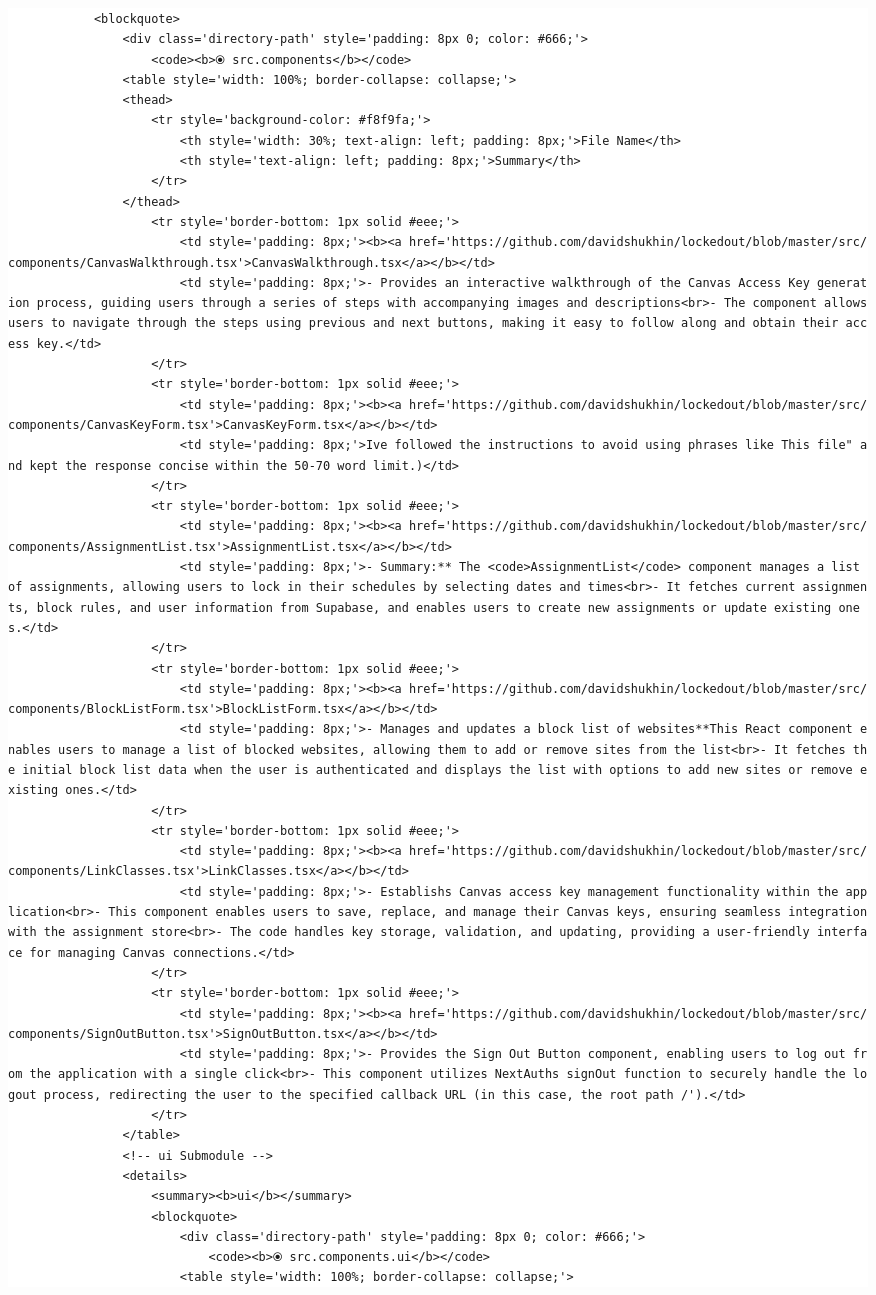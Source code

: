 				<blockquote>
					<div class='directory-path' style='padding: 8px 0; color: #666;'>
						<code><b>⦿ src.components</b></code>
					<table style='width: 100%; border-collapse: collapse;'>
					<thead>
						<tr style='background-color: #f8f9fa;'>
							<th style='width: 30%; text-align: left; padding: 8px;'>File Name</th>
							<th style='text-align: left; padding: 8px;'>Summary</th>
						</tr>
					</thead>
						<tr style='border-bottom: 1px solid #eee;'>
							<td style='padding: 8px;'><b><a href='https://github.com/davidshukhin/lockedout/blob/master/src/components/CanvasWalkthrough.tsx'>CanvasWalkthrough.tsx</a></b></td>
							<td style='padding: 8px;'>- Provides an interactive walkthrough of the Canvas Access Key generation process, guiding users through a series of steps with accompanying images and descriptions<br>- The component allows users to navigate through the steps using previous and next buttons, making it easy to follow along and obtain their access key.</td>
						</tr>
						<tr style='border-bottom: 1px solid #eee;'>
							<td style='padding: 8px;'><b><a href='https://github.com/davidshukhin/lockedout/blob/master/src/components/CanvasKeyForm.tsx'>CanvasKeyForm.tsx</a></b></td>
							<td style='padding: 8px;'>Ive followed the instructions to avoid using phrases like This file" and kept the response concise within the 50-70 word limit.)</td>
						</tr>
						<tr style='border-bottom: 1px solid #eee;'>
							<td style='padding: 8px;'><b><a href='https://github.com/davidshukhin/lockedout/blob/master/src/components/AssignmentList.tsx'>AssignmentList.tsx</a></b></td>
							<td style='padding: 8px;'>- Summary:** The <code>AssignmentList</code> component manages a list of assignments, allowing users to lock in their schedules by selecting dates and times<br>- It fetches current assignments, block rules, and user information from Supabase, and enables users to create new assignments or update existing ones.</td>
						</tr>
						<tr style='border-bottom: 1px solid #eee;'>
							<td style='padding: 8px;'><b><a href='https://github.com/davidshukhin/lockedout/blob/master/src/components/BlockListForm.tsx'>BlockListForm.tsx</a></b></td>
							<td style='padding: 8px;'>- Manages and updates a block list of websites**This React component enables users to manage a list of blocked websites, allowing them to add or remove sites from the list<br>- It fetches the initial block list data when the user is authenticated and displays the list with options to add new sites or remove existing ones.</td>
						</tr>
						<tr style='border-bottom: 1px solid #eee;'>
							<td style='padding: 8px;'><b><a href='https://github.com/davidshukhin/lockedout/blob/master/src/components/LinkClasses.tsx'>LinkClasses.tsx</a></b></td>
							<td style='padding: 8px;'>- Establishs Canvas access key management functionality within the application<br>- This component enables users to save, replace, and manage their Canvas keys, ensuring seamless integration with the assignment store<br>- The code handles key storage, validation, and updating, providing a user-friendly interface for managing Canvas connections.</td>
						</tr>
						<tr style='border-bottom: 1px solid #eee;'>
							<td style='padding: 8px;'><b><a href='https://github.com/davidshukhin/lockedout/blob/master/src/components/SignOutButton.tsx'>SignOutButton.tsx</a></b></td>
							<td style='padding: 8px;'>- Provides the Sign Out Button component, enabling users to log out from the application with a single click<br>- This component utilizes NextAuths signOut function to securely handle the logout process, redirecting the user to the specified callback URL (in this case, the root path /').</td>
						</tr>
					</table>
					<!-- ui Submodule -->
					<details>
						<summary><b>ui</b></summary>
						<blockquote>
							<div class='directory-path' style='padding: 8px 0; color: #666;'>
								<code><b>⦿ src.components.ui</b></code>
							<table style='width: 100%; border-collapse: collapse;'>